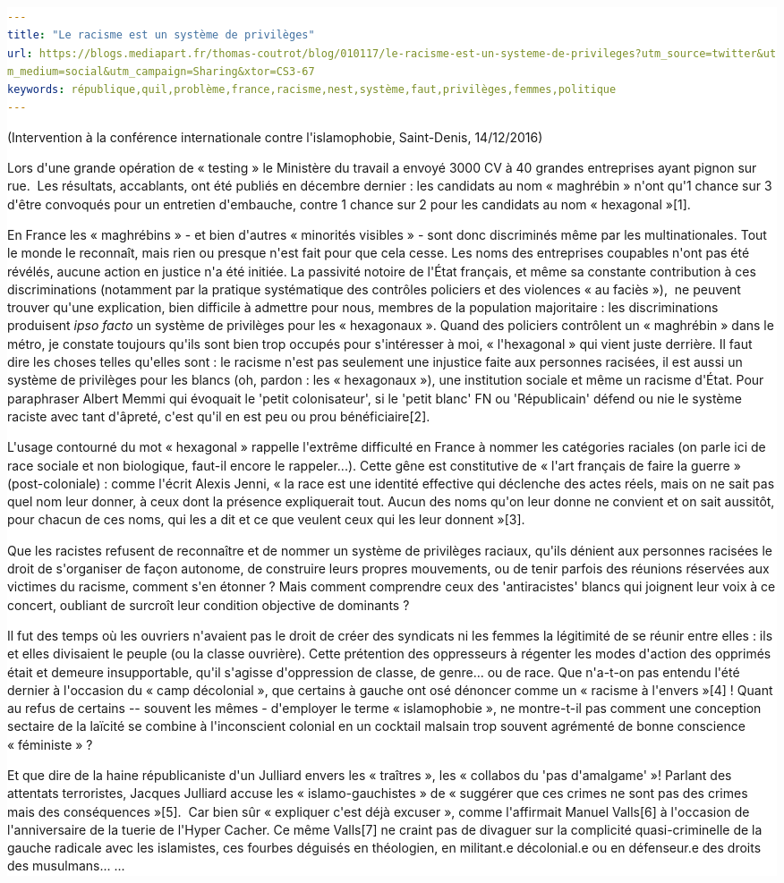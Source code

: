 ```yaml
---
title: "Le racisme est un système de privilèges"
url: https://blogs.mediapart.fr/thomas-coutrot/blog/010117/le-racisme-est-un-systeme-de-privileges?utm_source=twitter&utm_medium=social&utm_campaign=Sharing&xtor=CS3-67
keywords: république,quil,problème,france,racisme,nest,système,faut,privilèges,femmes,politique
---
```

(Intervention à la conférence internationale contre l'islamophobie, Saint-Denis, 14/12/2016)

Lors d'une grande opération de « testing » le Ministère du travail a envoyé 3000 CV à 40 grandes entreprises ayant pignon sur rue.  Les résultats, accablants, ont été publiés en décembre dernier : les candidats au nom « maghrébin » n'ont qu'1 chance sur 3 d'être convoqués pour un entretien d'embauche, contre 1 chance sur 2 pour les candidats au nom « hexagonal »\[1\].

En France les « maghrébins » - et bien d'autres « minorités visibles » - sont donc discriminés même par les multinationales. Tout le monde le reconnaît, mais rien ou presque n'est fait pour que cela cesse. Les noms des entreprises coupables n'ont pas été révélés, aucune action en justice n'a été initiée. La passivité notoire de l'État français, et même sa constante contribution à ces discriminations (notamment par la pratique systématique des contrôles policiers et des violences « au faciès »),  ne peuvent trouver qu'une explication, bien difficile à admettre pour nous, membres de la population majoritaire : les discriminations produisent *ipso facto* un système de privilèges pour les « hexagonaux ». Quand des policiers contrôlent un « maghrébin » dans le métro, je constate toujours qu'ils sont bien trop occupés pour s'intéresser à moi, « l'hexagonal » qui vient juste derrière. Il faut dire les choses telles qu'elles sont : le racisme n'est pas seulement une injustice faite aux personnes racisées, il est aussi un système de privilèges pour les blancs (oh, pardon : les « hexagonaux »), une institution sociale et même un racisme d'État. Pour paraphraser Albert Memmi qui évoquait le 'petit colonisateur', si le 'petit blanc' FN ou \'Républicain\' défend ou nie le système raciste avec tant d'âpreté, c'est qu'il en est peu ou prou bénéficiaire\[2\].

L'usage contourné du mot « hexagonal » rappelle l'extrême difficulté en France à nommer les catégories raciales (on parle ici de race sociale et non biologique, faut-il encore le rappeler...). Cette gêne est constitutive de « l'art français de faire la guerre » (post-coloniale) : comme l\'écrit Alexis Jenni, « la race est une identité effective qui déclenche des actes réels, mais on ne sait pas quel nom leur donner, à ceux dont la présence expliquerait tout. Aucun des noms qu'on leur donne ne convient et on sait aussitôt, pour chacun de ces noms, qui les a dit et ce que veulent ceux qui les leur donnent »\[3\].

Que les racistes refusent de reconnaître et de nommer un système de privilèges raciaux, qu'ils dénient aux personnes racisées le droit de s'organiser de façon autonome, de construire leurs propres mouvements, ou de tenir parfois des réunions réservées aux victimes du racisme, comment s'en étonner ? Mais comment comprendre ceux des 'antiracistes' blancs qui joignent leur voix à ce concert, oubliant de surcroît leur condition objective de dominants ?

Il fut des temps où les ouvriers n'avaient pas le droit de créer des syndicats ni les femmes la légitimité de se réunir entre elles : ils et elles divisaient le peuple (ou la classe ouvrière). Cette prétention des oppresseurs à régenter les modes d'action des opprimés était et demeure insupportable, qu'il s'agisse d'oppression de classe, de genre\... ou de race. Que n'a-t-on pas entendu l'été dernier à l'occasion du « camp décolonial », que certains à gauche ont osé dénoncer comme un « racisme à l'envers »\[4\] ! Quant au refus de certains -- souvent les mêmes - d'employer le terme « islamophobie », ne montre-t-il pas comment une conception sectaire de la laïcité se combine à l'inconscient colonial en un cocktail malsain trop souvent agrémenté de bonne conscience « féministe » ?

Et que dire de la haine républicaniste d'un Julliard envers les « traîtres », les « collabos du 'pas d'amalgame' »! Parlant des attentats terroristes, Jacques Julliard accuse les « islamo-gauchistes » de « suggérer que ces crimes ne sont pas des crimes mais des conséquences »\[5\].  Car bien sûr « expliquer c'est déjà excuser », comme l'affirmait Manuel Valls\[6\] à l'occasion de l'anniversaire de la tuerie de l'Hyper Cacher. Ce même Valls\[7\] ne craint pas de divaguer sur la complicité quasi-criminelle de la gauche radicale avec les islamistes, ces fourbes déguisés en théologien, en militant.e décolonial.e ou en défenseur.e des droits des musulmans... ...
